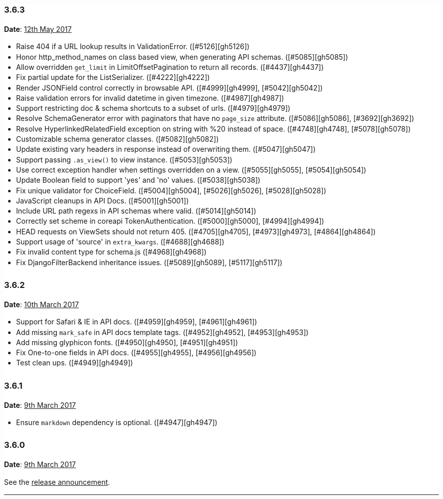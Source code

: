 ### 3.6.3

**Date**: [12th May 2017][3.6.3-milestone]

* Raise 404 if a URL lookup results in ValidationError. ([#5126][gh5126])
* Honor http_method_names on class based view, when generating API schemas. ([#5085][gh5085])
* Allow overridden `get_limit` in LimitOffsetPagination to return all records. ([#4437][gh4437])
* Fix partial update for the ListSerializer. ([#4222][gh4222])
* Render JSONField control correctly in browsable API. ([#4999][gh4999], [#5042][gh5042])
* Raise validation errors for invalid datetime in given timezone. ([#4987][gh4987])
* Support restricting doc & schema shortcuts to a subset of urls. ([#4979][gh4979])
* Resolve SchemaGenerator error with paginators that have no `page_size` attribute. ([#5086][gh5086], [#3692][gh3692])
* Resolve HyperlinkedRelatedField exception on string with %20 instead of space. ([#4748][gh4748], [#5078][gh5078])
* Customizable schema generator classes. ([#5082][gh5082])
* Update existing vary headers in response instead of overwriting them. ([#5047][gh5047])
* Support passing `.as_view()` to view instance. ([#5053][gh5053])
* Use correct exception handler when settings overridden on a view. ([#5055][gh5055], [#5054][gh5054])
* Update Boolean field to support 'yes' and 'no' values. ([#5038][gh5038])
* Fix unique validator for ChoiceField. ([#5004][gh5004], [#5026][gh5026], [#5028][gh5028])
* JavaScript cleanups in API Docs. ([#5001][gh5001])
* Include URL path regexs in API schemas where valid. ([#5014][gh5014])
* Correctly set scheme in coreapi TokenAuthentication. ([#5000][gh5000], [#4994][gh4994])
* HEAD requests on ViewSets should not return 405. ([#4705][gh4705], [#4973][gh4973], [#4864][gh4864])
* Support usage of 'source' in `extra_kwargs`. ([#4688][gh4688])
* Fix invalid content type for schema.js ([#4968][gh4968])
* Fix DjangoFilterBackend inheritance issues. ([#5089][gh5089], [#5117][gh5117])

### 3.6.2

**Date**: [10th March 2017][3.6.2-milestone]

* Support for Safari & IE in API docs. ([#4959][gh4959], [#4961][gh4961])
* Add missing `mark_safe` in API docs template tags. ([#4952][gh4952], [#4953][gh4953])
* Add missing glyphicon fonts. ([#4950][gh4950], [#4951][gh4951])
* Fix One-to-one fields in API docs. ([#4955][gh4955], [#4956][gh4956])
* Test clean ups. ([#4949][gh4949])

### 3.6.1

**Date**: [9th March 2017][3.6.1-milestone]

* Ensure `markdown` dependency is optional. ([#4947][gh4947])

### 3.6.0

**Date**: [9th March 2017][3.6.0-milestone]

See the [release announcement][3.6-release].

---


[cite]: http://www.catb.org/~esr/writings/cathedral-bazaar/cathedral-bazaar/ar01s04.html
[deprecation-policy]: #deprecation-policy
[django-deprecation-policy]: https://docs.djangoproject.com/en/stable/internals/release-process/#internal-release-deprecation-policy
[old-release-notes]: https://github.com/encode/django-rest-framework/blob/version-2.4.x/docs/topics/release-notes.md
[3.6-release]: 3.6-announcement.md
[3.0.1-milestone]: https://github.com/encode/django-rest-framework/issues?q=milestone%3A%223.0.1+Release%22
[3.0.2-milestone]: https://github.com/encode/django-rest-framework/issues?q=milestone%3A%223.0.2+Release%22
[3.0.3-milestone]: https://github.com/encode/django-rest-framework/issues?q=milestone%3A%223.0.3+Release%22
[3.0.4-milestone]: https://github.com/encode/django-rest-framework/issues?q=milestone%3A%223.0.4+Release%22
[3.0.5-milestone]: https://github.com/encode/django-rest-framework/issues?q=milestone%3A%223.0.5+Release%22
[3.1.0-milestone]: https://github.com/encode/django-rest-framework/issues?q=milestone%3A%223.1.0+Release%22
[3.1.1-milestone]: https://github.com/encode/django-rest-framework/issues?q=milestone%3A%223.1.1+Release%22
[3.1.2-milestone]: https://github.com/encode/django-rest-framework/issues?q=milestone%3A%223.1.2+Release%22
[3.1.3-milestone]: https://github.com/encode/django-rest-framework/issues?q=milestone%3A%223.1.3+Release%22
[3.2.0-milestone]: https://github.com/encode/django-rest-framework/issues?q=milestone%3A%223.2.0+Release%22
[3.2.1-milestone]: https://github.com/encode/django-rest-framework/issues?q=milestone%3A%223.2.1+Release%22
[3.2.2-milestone]: https://github.com/encode/django-rest-framework/issues?q=milestone%3A%223.2.2+Release%22
[3.2.3-milestone]: https://github.com/encode/django-rest-framework/issues?q=milestone%3A%223.2.3+Release%22
[3.2.4-milestone]: https://github.com/encode/django-rest-framework/issues?q=milestone%3A%223.2.4+Release%22
[3.2.5-milestone]: https://github.com/encode/django-rest-framework/issues?q=milestone%3A%223.2.5+Release%22
[3.3.0-milestone]: https://github.com/encode/django-rest-framework/issues?q=milestone%3A%223.3.0+Release%22
[3.3.1-milestone]: https://github.com/encode/django-rest-framework/issues?q=milestone%3A%223.3.1+Release%22
[3.3.2-milestone]: https://github.com/encode/django-rest-framework/issues?q=milestone%3A%223.3.2+Release%22
[3.3.3-milestone]: https://github.com/encode/django-rest-framework/issues?q=milestone%3A%223.3.3+Release%22
[3.4.0-milestone]: https://github.com/encode/django-rest-framework/issues?q=milestone%3A%223.4.0+Release%22
[3.4.1-milestone]: https://github.com/encode/django-rest-framework/issues?q=milestone%3A%223.4.1+Release%22
[3.4.2-milestone]: https://github.com/encode/django-rest-framework/issues?q=milestone%3A%223.4.2+Release%22
[3.4.3-milestone]: https://github.com/encode/django-rest-framework/issues?q=milestone%3A%223.4.3+Release%22
[3.4.4-milestone]: https://github.com/encode/django-rest-framework/issues?q=milestone%3A%223.4.4+Release%22
[3.4.5-milestone]: https://github.com/encode/django-rest-framework/issues?q=milestone%3A%223.4.5+Release%22
[3.4.6-milestone]: https://github.com/encode/django-rest-framework/issues?q=milestone%3A%223.4.6+Release%22
[3.4.7-milestone]: https://github.com/encode/django-rest-framework/issues?q=milestone%3A%223.4.7+Release%22
[3.5.0-milestone]: https://github.com/encode/django-rest-framework/issues?q=milestone%3A%223.5.0+Release%22
[3.5.1-milestone]: https://github.com/encode/django-rest-framework/issues?q=milestone%3A%223.5.1+Release%22
[3.5.2-milestone]: https://github.com/encode/django-rest-framework/issues?q=milestone%3A%223.5.2+Release%22
[3.5.3-milestone]: https://github.com/encode/django-rest-framework/issues?q=milestone%3A%223.5.3+Release%22
[3.5.4-milestone]: https://github.com/encode/django-rest-framework/issues?q=milestone%3A%223.5.4+Release%22
[3.6.0-milestone]: https://github.com/encode/django-rest-framework/issues?q=milestone%3A%223.6.0+Release%22
[3.6.1-milestone]: https://github.com/encode/django-rest-framework/issues?q=milestone%3A%223.6.1+Release%22
[3.6.2-milestone]: https://github.com/encode/django-rest-framework/issues?q=milestone%3A%223.6.2+Release%22
[3.6.3-milestone]: https://github.com/encode/django-rest-framework/issues?q=milestone%3A%223.6.3+Release%22
[3.6.4-milestone]: https://github.com/encode/django-rest-framework/issues?q=milestone%3A%223.6.4+Release%22
[3.7.0-milestone]: https://github.com/encode/django-rest-framework/issues?q=milestone%3A%223.7.0+Release%22
[3.7.1-milestone]: https://github.com/encode/django-rest-framework/milestone/58?closed=1
[3.7.2-milestone]: https://github.com/encode/django-rest-framework/milestone/59?closed=1
[3.7.3-milestone]: https://github.com/encode/django-rest-framework/milestone/60?closed=1
[3.7.4-milestone]: https://github.com/encode/django-rest-framework/milestone/62?closed=1
[3.7.5-milestone]: https://github.com/encode/django-rest-framework/milestone/63?closed=1
[3.7.6-milestone]: https://github.com/encode/django-rest-framework/milestone/64?closed=1
[3.7.7-milestone]: https://github.com/encode/django-rest-framework/milestone/65?closed=1
[3.8.0-milestone]: https://github.com/encode/django-rest-framework/milestone/61?closed=1
[3.8.1-milestone]: https://github.com/encode/django-rest-framework/milestone/67?closed=1
[3.8.2-milestone]: https://github.com/encode/django-rest-framework/milestone/68?closed=1
[3.9.0-milestone]: https://github.com/encode/django-rest-framework/milestone/66?closed=1
[3.9.1-milestone]: https://github.com/encode/django-rest-framework/milestone/70?closed=1
[3.9.2-milestone]: https://github.com/encode/django-rest-framework/milestone/71?closed=1
[3.10.0-milestone]: https://github.com/encode/django-rest-framework/milestone/69?closed=1
[gh2013]: https://github.com/encode/django-rest-framework/issues/2013
[gh2098]: https://github.com/encode/django-rest-framework/issues/2098
[gh2109]: https://github.com/encode/django-rest-framework/issues/2109
[gh2135]: https://github.com/encode/django-rest-framework/issues/2135
[gh2163]: https://github.com/encode/django-rest-framework/issues/2163
[gh2168]: https://github.com/encode/django-rest-framework/issues/2168
[gh2169]: https://github.com/encode/django-rest-framework/issues/2169
[gh2172]: https://github.com/encode/django-rest-framework/issues/2172
[gh2175]: https://github.com/encode/django-rest-framework/issues/2175
[gh2184]: https://github.com/encode/django-rest-framework/issues/2184
[gh2187]: https://github.com/encode/django-rest-framework/issues/2187
[gh2193]: https://github.com/encode/django-rest-framework/issues/2193
[gh2194]: https://github.com/encode/django-rest-framework/issues/2194
[gh2195]: https://github.com/encode/django-rest-framework/issues/2195
[gh2196]: https://github.com/encode/django-rest-framework/issues/2196
[gh2197]: https://github.com/encode/django-rest-framework/issues/2197
[gh2200]: https://github.com/encode/django-rest-framework/issues/2200
[gh2202]: https://github.com/encode/django-rest-framework/issues/2202
[gh2205]: https://github.com/encode/django-rest-framework/issues/2205
[gh2213]: https://github.com/encode/django-rest-framework/issues/2213
[gh2213]: https://github.com/encode/django-rest-framework/issues/2213
[gh2215]: https://github.com/encode/django-rest-framework/issues/2215
[gh2225]: https://github.com/encode/django-rest-framework/issues/2225
[gh2231]: https://github.com/encode/django-rest-framework/issues/2231
[gh2232]: https://github.com/encode/django-rest-framework/issues/2232
[gh2239]: https://github.com/encode/django-rest-framework/issues/2239
[gh2242]: https://github.com/encode/django-rest-framework/issues/2242
[gh2243]: https://github.com/encode/django-rest-framework/issues/2243
[gh2244]: https://github.com/encode/django-rest-framework/issues/2244
[gh2155]: https://github.com/encode/django-rest-framework/issues/2155
[gh2218]: https://github.com/encode/django-rest-framework/issues/2218
[gh2228]: https://github.com/encode/django-rest-framework/issues/2228
[gh2234]: https://github.com/encode/django-rest-framework/issues/2234
[gh2255]: https://github.com/encode/django-rest-framework/issues/2255
[gh2259]: https://github.com/encode/django-rest-framework/issues/2259
[gh2262]: https://github.com/encode/django-rest-framework/issues/2262
[gh2263]: https://github.com/encode/django-rest-framework/issues/2263
[gh2266]: https://github.com/encode/django-rest-framework/issues/2266
[gh2267]: https://github.com/encode/django-rest-framework/issues/2267
[gh2270]: https://github.com/encode/django-rest-framework/issues/2270
[gh2279]: https://github.com/encode/django-rest-framework/issues/2279
[gh2280]: https://github.com/encode/django-rest-framework/issues/2280
[gh2289]: https://github.com/encode/django-rest-framework/issues/2289
[gh2290]: https://github.com/encode/django-rest-framework/issues/2290
[gh2291]: https://github.com/encode/django-rest-framework/issues/2291
[gh2294]: https://github.com/encode/django-rest-framework/issues/2294
[gh1101]: https://github.com/encode/django-rest-framework/issues/1101
[gh2010]: https://github.com/encode/django-rest-framework/issues/2010
[gh2278]: https://github.com/encode/django-rest-framework/issues/2278
[gh2283]: https://github.com/encode/django-rest-framework/issues/2283
[gh2287]: https://github.com/encode/django-rest-framework/issues/2287
[gh2311]: https://github.com/encode/django-rest-framework/issues/2311
[gh2315]: https://github.com/encode/django-rest-framework/issues/2315
[gh2317]: https://github.com/encode/django-rest-framework/issues/2317
[gh2319]: https://github.com/encode/django-rest-framework/issues/2319
[gh2327]: https://github.com/encode/django-rest-framework/issues/2327
[gh2330]: https://github.com/encode/django-rest-framework/issues/2330
[gh2331]: https://github.com/encode/django-rest-framework/issues/2331
[gh2340]: https://github.com/encode/django-rest-framework/issues/2340
[gh2342]: https://github.com/encode/django-rest-framework/issues/2342
[gh2351]: https://github.com/encode/django-rest-framework/issues/2351
[gh2355]: https://github.com/encode/django-rest-framework/issues/2355
[gh2369]: https://github.com/encode/django-rest-framework/issues/2369
[gh2386]: https://github.com/encode/django-rest-framework/issues/2386
[gh2425]: https://github.com/encode/django-rest-framework/issues/2425
[gh2446]: https://github.com/encode/django-rest-framework/issues/2446
[gh2441]: https://github.com/encode/django-rest-framework/issues/2441
[gh2451]: https://github.com/encode/django-rest-framework/issues/2451
[gh2106]: https://github.com/encode/django-rest-framework/issues/2106
[gh2448]: https://github.com/encode/django-rest-framework/issues/2448
[gh2433]: https://github.com/encode/django-rest-framework/issues/2433
[gh2432]: https://github.com/encode/django-rest-framework/issues/2432
[gh2434]: https://github.com/encode/django-rest-framework/issues/2434
[gh2430]: https://github.com/encode/django-rest-framework/issues/2430
[gh2421]: https://github.com/encode/django-rest-framework/issues/2421
[gh2410]: https://github.com/encode/django-rest-framework/issues/2410
[gh2408]: https://github.com/encode/django-rest-framework/issues/2408
[gh2401]: https://github.com/encode/django-rest-framework/issues/2401
[gh2400]: https://github.com/encode/django-rest-framework/issues/2400
[gh2399]: https://github.com/encode/django-rest-framework/issues/2399
[gh2388]: https://github.com/encode/django-rest-framework/issues/2388
[gh2360]: https://github.com/encode/django-rest-framework/issues/2360
[gh1850]: https://github.com/encode/django-rest-framework/issues/1850
[gh2108]: https://github.com/encode/django-rest-framework/issues/2108
[gh2475]: https://github.com/encode/django-rest-framework/issues/2475
[gh2479]: https://github.com/encode/django-rest-framework/issues/2479
[gh2486]: https://github.com/encode/django-rest-framework/issues/2486
[gh2492]: https://github.com/encode/django-rest-framework/issues/2492
[gh2518]: https://github.com/encode/django-rest-framework/issues/2518
[gh2519]: https://github.com/encode/django-rest-framework/issues/2519
[gh2524]: https://github.com/encode/django-rest-framework/issues/2524
[gh2530]: https://github.com/encode/django-rest-framework/issues/2530
[gh2691]: https://github.com/encode/django-rest-framework/issues/2691
[gh2685]: https://github.com/encode/django-rest-framework/issues/2685
[gh2591]: https://github.com/encode/django-rest-framework/issues/2591
[gh2678]: https://github.com/encode/django-rest-framework/issues/2678
[gh2667]: https://github.com/encode/django-rest-framework/issues/2667
[gh2700]: https://github.com/encode/django-rest-framework/issues/2700
[gh2645]: https://github.com/encode/django-rest-framework/issues/2645
[gh2640]: https://github.com/encode/django-rest-framework/issues/2640
[gh2637]: https://github.com/encode/django-rest-framework/issues/2637
[gh2641]: https://github.com/encode/django-rest-framework/issues/2641
[gh2631]: https://github.com/encode/django-rest-framework/issues/2631
[gh2741]: https://github.com/encode/django-rest-framework/issues/2641
[gh2743]: https://github.com/encode/django-rest-framework/issues/2643
[gh2656]: https://github.com/encode/django-rest-framework/issues/2656
[gh2687]: https://github.com/encode/django-rest-framework/issues/2687
[gh2869]: https://github.com/encode/django-rest-framework/issues/2869
[gh2764]: https://github.com/encode/django-rest-framework/issues/2764
[gh2763]: https://github.com/encode/django-rest-framework/issues/2763
[gh2757]: https://github.com/encode/django-rest-framework/issues/2757
[gh2630]: https://github.com/encode/django-rest-framework/issues/2630
[gh2724]: https://github.com/encode/django-rest-framework/issues/2724
[gh2711]: https://github.com/encode/django-rest-framework/issues/2711
[gh2745]: https://github.com/encode/django-rest-framework/issues/2745
[gh2754]: https://github.com/encode/django-rest-framework/issues/2754
[gh2762]: https://github.com/encode/django-rest-framework/issues/2762
[gh2798]: https://github.com/encode/django-rest-framework/issues/2798
[gh2807]: https://github.com/encode/django-rest-framework/issues/2807
[gh2818]: https://github.com/encode/django-rest-framework/issues/2818
[gh2835]: https://github.com/encode/django-rest-framework/issues/2835
[gh2836]: https://github.com/encode/django-rest-framework/issues/2836
[gh2853]: https://github.com/encode/django-rest-framework/issues/2853
[gh2862]: https://github.com/encode/django-rest-framework/issues/2862
[gh2863]: https://github.com/encode/django-rest-framework/issues/2863
[gh2868]: https://github.com/encode/django-rest-framework/issues/2868
[gh2905]: https://github.com/encode/django-rest-framework/issues/2905
[gh2481]: https://github.com/encode/django-rest-framework/issues/2481
[gh2989]: https://github.com/encode/django-rest-framework/issues/2989
[gh2788]: https://github.com/encode/django-rest-framework/issues/2788
[gh3000]: https://github.com/encode/django-rest-framework/issues/3000
[gh2993]: https://github.com/encode/django-rest-framework/issues/2993
[gh2894]: https://github.com/encode/django-rest-framework/issues/2894
[gh2981]: https://github.com/encode/django-rest-framework/issues/2981
[gh2811]: https://github.com/encode/django-rest-framework/issues/2811
[gh2975]: https://github.com/encode/django-rest-framework/issues/2975
[gh2839]: https://github.com/encode/django-rest-framework/issues/2839
[gh2940]: https://github.com/encode/django-rest-framework/issues/2940
[gh2887]: https://github.com/encode/django-rest-framework/issues/2887
[gh2034]: https://github.com/encode/django-rest-framework/issues/2034
[gh2933]: https://github.com/encode/django-rest-framework/issues/2933
[gh2948]: https://github.com/encode/django-rest-framework/issues/2948
[gh2947]: https://github.com/encode/django-rest-framework/issues/2947
[gh2952]: https://github.com/encode/django-rest-framework/issues/2952
[gh2747]: https://github.com/encode/django-rest-framework/issues/2747
[gh2618]: https://github.com/encode/django-rest-framework/issues/2618
[gh3008]: https://github.com/encode/django-rest-framework/issues/3008
[gh2695]: https://github.com/encode/django-rest-framework/issues/2695
[gh1854]: https://github.com/encode/django-rest-framework/issues/1854
[gh2250]: https://github.com/encode/django-rest-framework/issues/2250
[gh2416]: https://github.com/encode/django-rest-framework/issues/2416
[gh2539]: https://github.com/encode/django-rest-framework/issues/2539
[gh2659]: https://github.com/encode/django-rest-framework/issues/2659
[gh2690]: https://github.com/encode/django-rest-framework/issues/2690
[gh2704]: https://github.com/encode/django-rest-framework/issues/2704
[gh2712]: https://github.com/encode/django-rest-framework/issues/2712
[gh2727]: https://github.com/encode/django-rest-framework/issues/2727
[gh2759]: https://github.com/encode/django-rest-framework/issues/2759
[gh2766]: https://github.com/encode/django-rest-framework/issues/2766
[gh2783]: https://github.com/encode/django-rest-framework/issues/2783
[gh2789]: https://github.com/encode/django-rest-framework/issues/2789
[gh2804]: https://github.com/encode/django-rest-framework/issues/2804
[gh2886]: https://github.com/encode/django-rest-framework/issues/2886
[gh2915]: https://github.com/encode/django-rest-framework/issues/2915
[gh2920]: https://github.com/encode/django-rest-framework/issues/2920
[gh2926]: https://github.com/encode/django-rest-framework/issues/2926
[gh2928]: https://github.com/encode/django-rest-framework/issues/2928
[gh2935]: https://github.com/encode/django-rest-framework/issues/2935
[gh3011]: https://github.com/encode/django-rest-framework/issues/3011
[gh3016]: https://github.com/encode/django-rest-framework/issues/3016
[gh3024]: https://github.com/encode/django-rest-framework/issues/3024
[gh3115]: https://github.com/encode/django-rest-framework/issues/3115
[gh3139]: https://github.com/encode/django-rest-framework/issues/3139
[gh3165]: https://github.com/encode/django-rest-framework/issues/3165
[gh3216]: https://github.com/encode/django-rest-framework/issues/3216
[gh3225]: https://github.com/encode/django-rest-framework/issues/3225
[gh3237]: https://github.com/encode/django-rest-framework/issues/3237
[gh3227]: https://github.com/encode/django-rest-framework/issues/3227
[gh3238]: https://github.com/encode/django-rest-framework/issues/3238
[gh3239]: https://github.com/encode/django-rest-framework/issues/3239
[gh3254]: https://github.com/encode/django-rest-framework/issues/3254
[gh3258]: https://github.com/encode/django-rest-framework/issues/3258
[gh2776]: https://github.com/encode/django-rest-framework/issues/2776
[gh3261]: https://github.com/encode/django-rest-framework/issues/3261
[gh3260]: https://github.com/encode/django-rest-framework/issues/3260
[gh3241]: https://github.com/encode/django-rest-framework/issues/3241
[gh3249]: https://github.com/encode/django-rest-framework/issues/3249
[gh3250]: https://github.com/encode/django-rest-framework/issues/3250
[gh3275]: https://github.com/encode/django-rest-framework/issues/3275
[gh3290]: https://github.com/encode/django-rest-framework/issues/3290
[gh3303]: https://github.com/encode/django-rest-framework/issues/3303
[gh3313]: https://github.com/encode/django-rest-framework/issues/3313
[gh3316]: https://github.com/encode/django-rest-framework/issues/3316
[gh3318]: https://github.com/encode/django-rest-framework/issues/3318
[gh3321]: https://github.com/encode/django-rest-framework/issues/3321
[gh2761]: https://github.com/encode/django-rest-framework/issues/2761
[gh3314]: https://github.com/encode/django-rest-framework/issues/3314
[gh3323]: https://github.com/encode/django-rest-framework/issues/3323
[gh3324]: https://github.com/encode/django-rest-framework/issues/3324
[gh3359]: https://github.com/encode/django-rest-framework/issues/3359
[gh3361]: https://github.com/encode/django-rest-framework/issues/3361
[gh3364]: https://github.com/encode/django-rest-framework/issues/3364
[gh3415]: https://github.com/encode/django-rest-framework/issues/3415
[gh3315]: https://github.com/encode/django-rest-framework/issues/3315
[gh3410]: https://github.com/encode/django-rest-framework/issues/3410
[gh3435]: https://github.com/encode/django-rest-framework/issues/3435
[gh3450]: https://github.com/encode/django-rest-framework/issues/3450
[gh3454]: https://github.com/encode/django-rest-framework/issues/3454
[gh3475]: https://github.com/encode/django-rest-framework/issues/3475
[gh3495]: https://github.com/encode/django-rest-framework/issues/3495
[gh3509]: https://github.com/encode/django-rest-framework/issues/3509
[gh3421]: https://github.com/encode/django-rest-framework/issues/3421
[gh3525]: https://github.com/encode/django-rest-framework/issues/3525
[gh3526]: https://github.com/encode/django-rest-framework/issues/3526
[gh3429]: https://github.com/encode/django-rest-framework/issues/3429
[gh3536]: https://github.com/encode/django-rest-framework/issues/3536
[gh3556]: https://github.com/encode/django-rest-framework/issues/3556
[gh3560]: https://github.com/encode/django-rest-framework/issues/3560
[gh3564]: https://github.com/encode/django-rest-framework/issues/3564
[gh3568]: https://github.com/encode/django-rest-framework/issues/3568
[gh3592]: https://github.com/encode/django-rest-framework/issues/3592
[gh3593]: https://github.com/encode/django-rest-framework/issues/3593
[gh3228]: https://github.com/encode/django-rest-framework/issues/3228
[gh3252]: https://github.com/encode/django-rest-framework/issues/3252
[gh3513]: https://github.com/encode/django-rest-framework/issues/3513
[gh3534]: https://github.com/encode/django-rest-framework/issues/3534
[gh3578]: https://github.com/encode/django-rest-framework/issues/3578
[gh3596]: https://github.com/encode/django-rest-framework/issues/3596
[gh3597]: https://github.com/encode/django-rest-framework/issues/3597
[gh3600]: https://github.com/encode/django-rest-framework/issues/3600
[gh3626]: https://github.com/encode/django-rest-framework/issues/3626
[gh3628]: https://github.com/encode/django-rest-framework/issues/3628
[gh3631]: https://github.com/encode/django-rest-framework/issues/3631
[gh3634]: https://github.com/encode/django-rest-framework/issues/3634
[gh3635]: https://github.com/encode/django-rest-framework/issues/3635
[gh3654]: https://github.com/encode/django-rest-framework/issues/3654
[gh3655]: https://github.com/encode/django-rest-framework/issues/3655
[gh3656]: https://github.com/encode/django-rest-framework/issues/3656
[gh3662]: https://github.com/encode/django-rest-framework/issues/3662
[gh3668]: https://github.com/encode/django-rest-framework/issues/3668
[gh3672]: https://github.com/encode/django-rest-framework/issues/3672
[gh3677]: https://github.com/encode/django-rest-framework/issues/3677
[gh3679]: https://github.com/encode/django-rest-framework/issues/3679
[gh3684]: https://github.com/encode/django-rest-framework/issues/3684
[gh3687]: https://github.com/encode/django-rest-framework/issues/3687
[gh3701]: https://github.com/encode/django-rest-framework/issues/3701
[gh3705]: https://github.com/encode/django-rest-framework/issues/3705
[gh3714]: https://github.com/encode/django-rest-framework/issues/3714
[gh3718]: https://github.com/encode/django-rest-framework/issues/3718
[gh3723]: https://github.com/encode/django-rest-framework/issues/3723
[gh3968]: https://github.com/encode/django-rest-framework/issues/3968
[gh3962]: https://github.com/encode/django-rest-framework/issues/3962
[gh3913]: https://github.com/encode/django-rest-framework/issues/3913
[gh3912]: https://github.com/encode/django-rest-framework/issues/3912
[gh3910]: https://github.com/encode/django-rest-framework/issues/3910
[gh3903]: https://github.com/encode/django-rest-framework/issues/3903
[gh3887]: https://github.com/encode/django-rest-framework/issues/3887
[gh3878]: https://github.com/encode/django-rest-framework/issues/3878
[gh3860]: https://github.com/encode/django-rest-framework/issues/3860
[gh3858]: https://github.com/encode/django-rest-framework/issues/3858
[gh3842]: https://github.com/encode/django-rest-framework/issues/3842
[gh3833]: https://github.com/encode/django-rest-framework/issues/3833
[gh3832]: https://github.com/encode/django-rest-framework/issues/3832
[gh3819]: https://github.com/encode/django-rest-framework/issues/3819
[gh3815]: https://github.com/encode/django-rest-framework/issues/3815
[gh3809]: https://github.com/encode/django-rest-framework/issues/3809
[gh3805]: https://github.com/encode/django-rest-framework/issues/3805
[gh3804]: https://github.com/encode/django-rest-framework/issues/3804
[gh3801]: https://github.com/encode/django-rest-framework/issues/3801
[gh3787]: https://github.com/encode/django-rest-framework/issues/3787
[gh3786]: https://github.com/encode/django-rest-framework/issues/3786
[gh3785]: https://github.com/encode/django-rest-framework/issues/3785
[gh3774]: https://github.com/encode/django-rest-framework/issues/3774
[gh3769]: https://github.com/encode/django-rest-framework/issues/3769
[gh3753]: https://github.com/encode/django-rest-framework/issues/3753
[gh3739]: https://github.com/encode/django-rest-framework/issues/3739
[gh3731]: https://github.com/encode/django-rest-framework/issues/3731
[gh3728]: https://github.com/encode/django-rest-framework/issues/3726
[gh3715]: https://github.com/encode/django-rest-framework/issues/3715
[gh3703]: https://github.com/encode/django-rest-framework/issues/3703
[gh3696]: https://github.com/encode/django-rest-framework/issues/3696
[gh3637]: https://github.com/encode/django-rest-framework/issues/3637
[gh3636]: https://github.com/encode/django-rest-framework/issues/3636
[gh3605]: https://github.com/encode/django-rest-framework/issues/3605
[gh3604]: https://github.com/encode/django-rest-framework/issues/3604
[gh2403]: https://github.com/encode/django-rest-framework/issues/2403